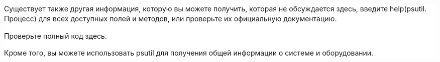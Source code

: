 Существует также другая информация, которую вы можете получить, которая не обсуждается здесь, введите help(psutil. Процесс) для всех доступных полей и методов, или проверьте их официальную документацию.

Проверьте полный код здесь.

Кроме того, вы можете использовать psutil для получения общей информации о системе и оборудовании.